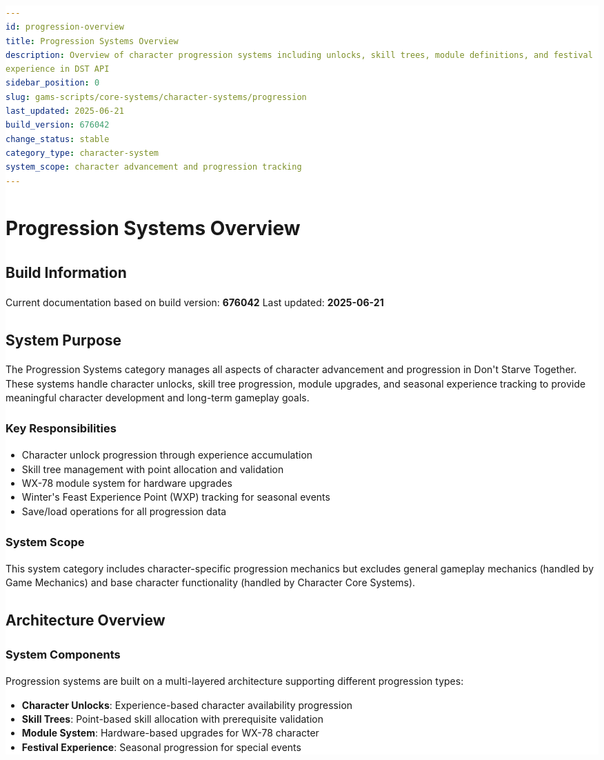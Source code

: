 ```yaml
---
id: progression-overview
title: Progression Systems Overview
description: Overview of character progression systems including unlocks, skill trees, module definitions, and festival experience in DST API
sidebar_position: 0
slug: gams-scripts/core-systems/character-systems/progression
last_updated: 2025-06-21
build_version: 676042
change_status: stable
category_type: character-system
system_scope: character advancement and progression tracking
---
```


# Progression Systems Overview

## Build Information
Current documentation based on build version: **676042**
Last updated: **2025-06-21**

## System Purpose

The Progression Systems category manages all aspects of character advancement and progression in Don't Starve Together. These systems handle character unlocks, skill tree progression, module upgrades, and seasonal experience tracking to provide meaningful character development and long-term gameplay goals.

### Key Responsibilities
- Character unlock progression through experience accumulation
- Skill tree management with point allocation and validation
- WX-78 module system for hardware upgrades
- Winter's Feast Experience Point (WXP) tracking for seasonal events
- Save/load operations for all progression data

### System Scope
This system category includes character-specific progression mechanics but excludes general gameplay mechanics (handled by Game Mechanics) and base character functionality (handled by Character Core Systems).

## Architecture Overview

### System Components
Progression systems are built on a multi-layered architecture supporting different progression types:
- **Character Unlocks**: Experience-based character availability progression
- **Skill Trees**: Point-based skill allocation with prerequisite validation
- **Module System**: Hardware-based upgrades for WX-78 character
- **Festival Experience**: Seasonal progression for special events
